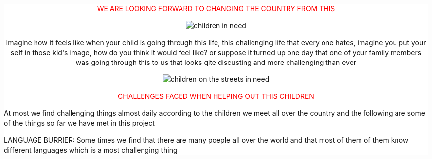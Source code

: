<center>
<p><span style="color:red">WE ARE LOOKING FORWARD TO CHANGING THE COUNTRY FROM THIS</span> </p>
</underline>
<img src="child-on-the-street-africa.jpg" alt="children in need" style="width:780px;height:600px;">
<p>Imagine how it feels like when your child is going through this life, this challenging life that every one hates,
imagine you put your self in those kid's image, how do you think it would feel like?
or suppose it turned up one day that one of your family members was going through this
to us that looks qite discusting and more challenging than ever </p>
<img src="day-in-life-of-a-street-child.jpg" alt="children on the streets in need" style="widith:760px;height:600px;">
</center>
<center>
<p> <span style="color:red">CHALLENGES FACED WHEN HELPING OUT THIS CHILDREN</span> </p>
</center>
<p>At most we find challenging things almost daily according to the children we meet all over the country and the following are some of the things so far we have met in this project </p>
<p>LANGUAGE BURRIER: Some times we find that there are many poeple all over the world and that most of them of them know different languages which is a most challenging thing </p>
<LUCK OF ENOUGH FUNDS: As we all know things in Uganda are at a high cost and that it is revealed that we can not take good care of all of those people that we help which pushes us back and of couse it also affects those people's lives </p>
</body>
</html>
